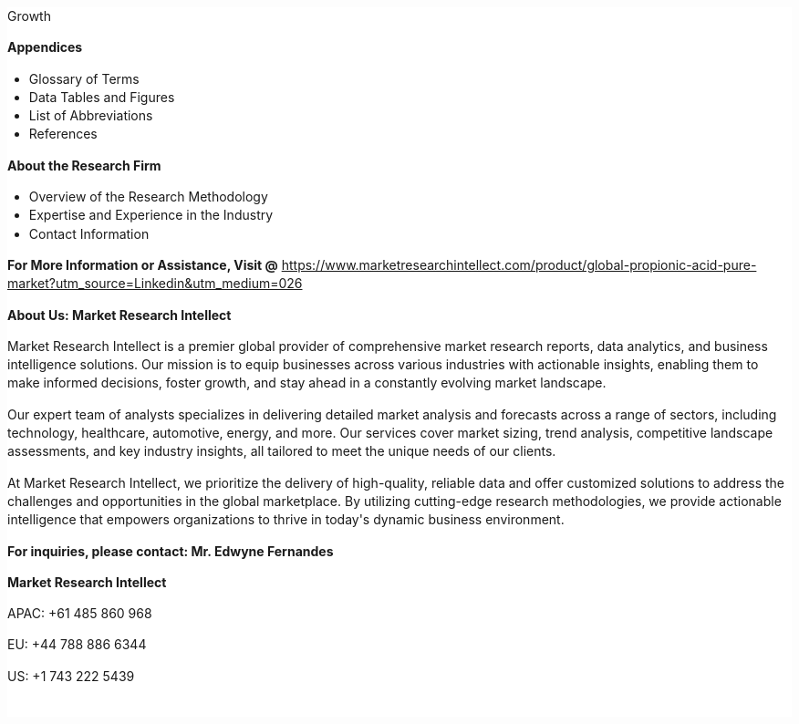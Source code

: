 Growth</li></ul><p><strong>Appendices</strong></p><ul><li>Glossary of Terms</li><li>Data Tables and Figures</li><li>List of Abbreviations</li><li>References</li></ul><p><strong>About the Research Firm</strong></p><ul><li>Overview of the Research Methodology</li><li>Expertise and Experience in the Industry</li><li>Contact Information</li></ul></div><div class="article-main__content" data-test-id="publishing-text-block"><p><span class="font-[700]"><strong>For More Information or Assistance, Visit @</strong>&nbsp;<a href="https://www.marketresearchintellect.com/product/global-propionic-acid-pure-market?utm_source=Linkedin&utm_medium=026">https://www.marketresearchintellect.com/product/global-propionic-acid-pure-market?utm_source=Linkedin&utm_medium=026</a></span></p><p><strong>About Us: Market Research Intellect</strong></p><p>Market Research Intellect is a premier global provider of comprehensive market research reports, data analytics, and business intelligence solutions. Our mission is to equip businesses across various industries with actionable insights, enabling them to make informed decisions, foster growth, and stay ahead in a constantly evolving market landscape.</p><p>Our expert team of analysts specializes in delivering detailed market analysis and forecasts across a range of sectors, including technology, healthcare, automotive, energy, and more. Our services cover market sizing, trend analysis, competitive landscape assessments, and key industry insights, all tailored to meet the unique needs of our clients.</p><p>At Market Research Intellect, we prioritize the delivery of high-quality, reliable data and offer customized solutions to address the challenges and opportunities in the global marketplace. By utilizing cutting-edge research methodologies, we provide actionable intelligence that empowers organizations to thrive in today's dynamic business environment.</p><p><strong>For inquiries, please contact: Mr. Edwyne Fernandes</strong></p><p><strong>Market Research Intellect</strong></p><p>APAC: +61 485 860 968</p><p>EU: +44 788 886 6344</p><p>US: +1 743 222 5439</p></div><div class="article-main__content" data-test-id="publishing-text-block">&nbsp;</div>
